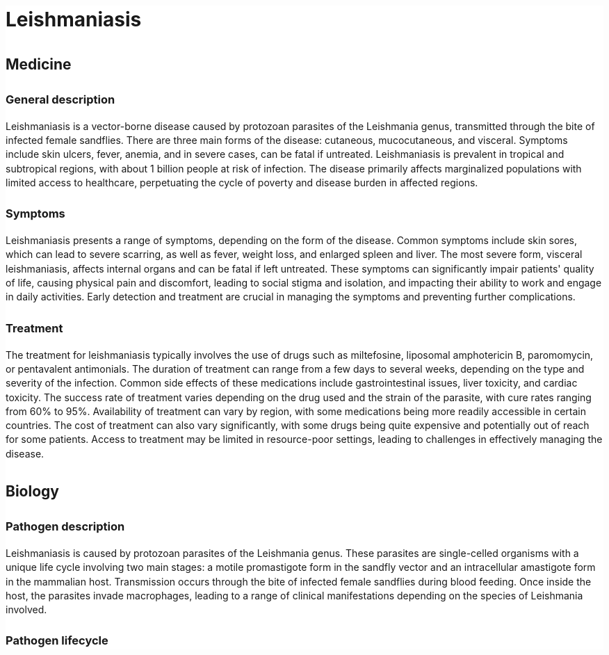 # Leishmaniasis

## Medicine

### General description

Leishmaniasis is a vector-borne disease caused by protozoan parasites of the Leishmania genus, transmitted through the bite of infected female sandflies. There are three main forms of the disease: cutaneous, mucocutaneous, and visceral. Symptoms include skin ulcers, fever, anemia, and in severe cases, can be fatal if untreated. Leishmaniasis is prevalent in tropical and subtropical regions, with about 1 billion people at risk of infection. The disease primarily affects marginalized populations with limited access to healthcare, perpetuating the cycle of poverty and disease burden in affected regions.

### Symptoms

Leishmaniasis presents a range of symptoms, depending on the form of the disease. Common symptoms include skin sores, which can lead to severe scarring, as well as fever, weight loss, and enlarged spleen and liver. The most severe form, visceral leishmaniasis, affects internal organs and can be fatal if left untreated. These symptoms can significantly impair patients' quality of life, causing physical pain and discomfort, leading to social stigma and isolation, and impacting their ability to work and engage in daily activities. Early detection and treatment are crucial in managing the symptoms and preventing further complications.

### Treatment

The treatment for leishmaniasis typically involves the use of drugs such as miltefosine, liposomal amphotericin B, paromomycin, or pentavalent antimonials. The duration of treatment can range from a few days to several weeks, depending on the type and severity of the infection. Common side effects of these medications include gastrointestinal issues, liver toxicity, and cardiac toxicity. The success rate of treatment varies depending on the drug used and the strain of the parasite, with cure rates ranging from 60% to 95%. Availability of treatment can vary by region, with some medications being more readily accessible in certain countries. The cost of treatment can also vary significantly, with some drugs being quite expensive and potentially out of reach for some patients. Access to treatment may be limited in resource-poor settings, leading to challenges in effectively managing the disease.

## Biology

### Pathogen description

Leishmaniasis is caused by protozoan parasites of the Leishmania genus. These parasites are single-celled organisms with a unique life cycle involving two main stages: a motile promastigote form in the sandfly vector and an intracellular amastigote form in the mammalian host. Transmission occurs through the bite of infected female sandflies during blood feeding. Once inside the host, the parasites invade macrophages, leading to a range of clinical manifestations depending on the species of Leishmania involved.

### Pathogen lifecycle
